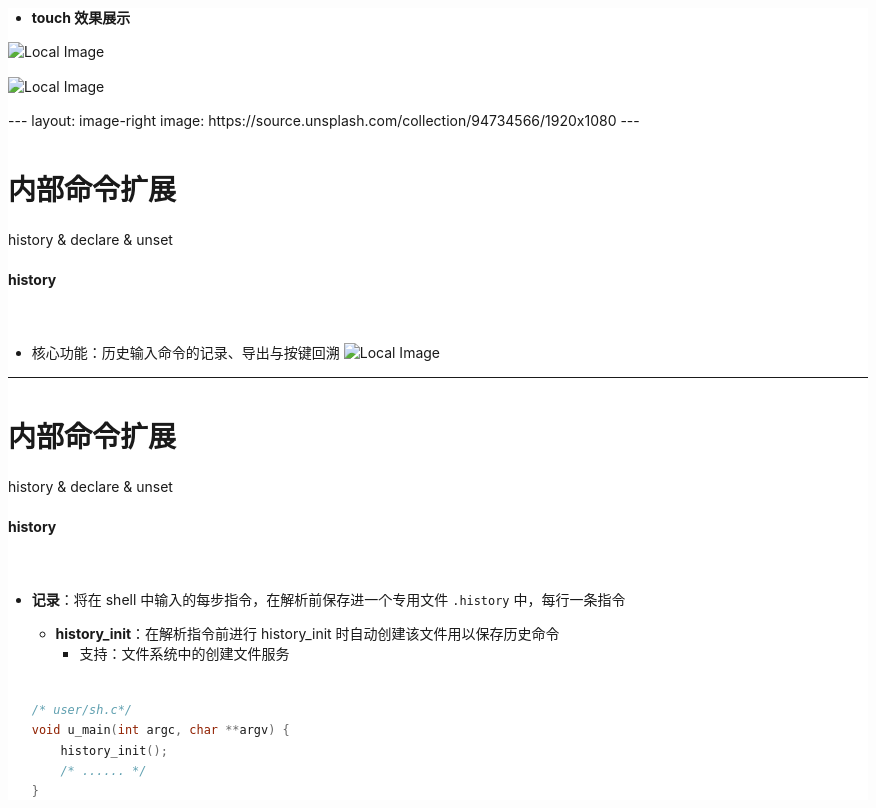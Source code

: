 - **touch 效果展示**

<div grid="~ cols-2 gap-10">

<div>

![Local Image](/testtouch1.png)

</div>

<div m="-t-41">

![Local Image](/testtouch2.png)

</div>

</div>
---
layout: image-right
image: https://source.unsplash.com/collection/94734566/1920x1080
---

# **内部命令扩展**
history & declare & unset
<br>

#### **history**
<br>

- 核心功能：历史输入命令的记录、导出与按键回溯
![Local Image](/testhistory.png)

---

# **内部命令扩展**
history & declare & unset
<br>

#### **history**
<br>

- **记录**：将在 shell 中输入的每步指令，在解析前保存进一个专用文件 `.history` 中，每行一条指令

	- **history_init**：在解析指令前进行 history_init 时自动创建该文件用以保存历史命令
		- 支持：文件系统中的创建文件服务
		
	
	<br>
	
	<div grid="~ cols-2 gap-10">
	
	
	```c
	/* user/sh.c*/
	void u_main(int argc, char **argv) {
		history_init();
		/* ...... */
	}
	```
	